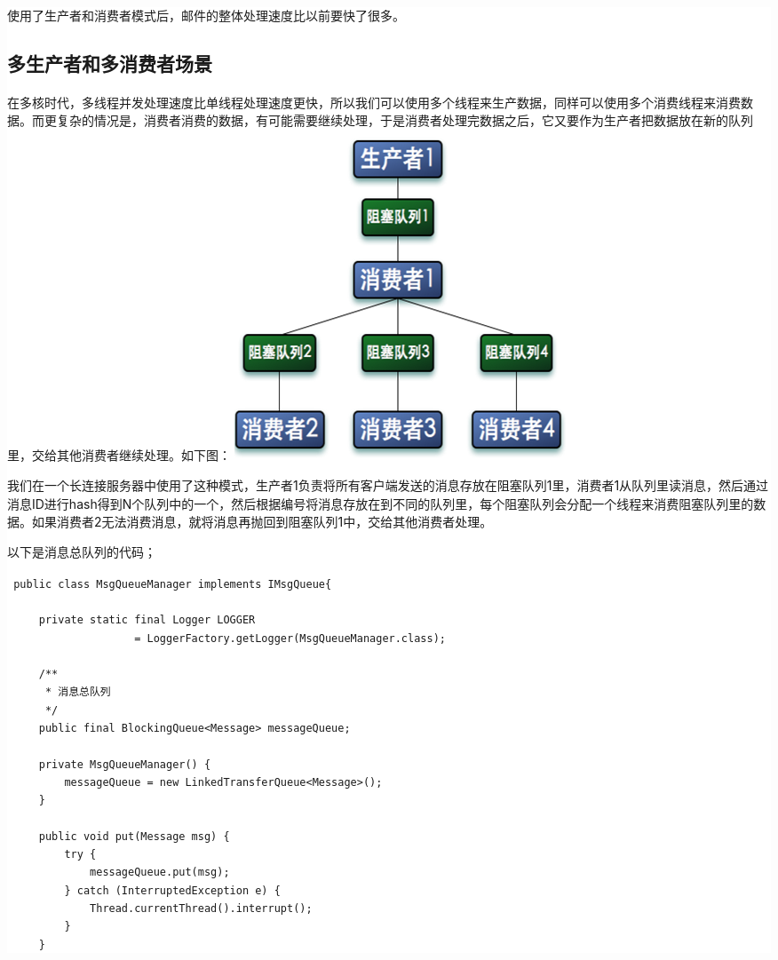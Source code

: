 使用了生产者和消费者模式后，邮件的整体处理速度比以前要快了很多。

## 多生产者和多消费者场景
在多核时代，多线程并发处理速度比单线程处理速度更快，所以我们可以使用多个线程来生产数据，同样可以使用多个消费线程来消费数据。而更复杂的情况是，消费者消费的数据，有可能需要继续处理，于是消费者处理完数据之后，它又要作为生产者把数据放在新的队列里，交给其他消费者继续处理。如下图：
![](./pic/10-1.png)

我们在一个长连接服务器中使用了这种模式，生产者1负责将所有客户端发送的消息存放在阻塞队列1里，消费者1从队列里读消息，然后通过消息ID进行hash得到N个队列中的一个，然后根据编号将消息存放在到不同的队列里，每个阻塞队列会分配一个线程来消费阻塞队列里的数据。如果消费者2无法消费消息，就将消息再抛回到阻塞队列1中，交给其他消费者处理。

以下是消息总队列的代码；

     
     public class MsgQueueManager implements IMsgQueue{
     
         private static final Logger LOGGER
                        = LoggerFactory.getLogger(MsgQueueManager.class);
     
         /**
          * 消息总队列
          */
         public final BlockingQueue<Message> messageQueue;
     
         private MsgQueueManager() {
             messageQueue = new LinkedTransferQueue<Message>();
         }
     
         public void put(Message msg) {
             try {
                 messageQueue.put(msg);
             } catch (InterruptedException e) {
                 Thread.currentThread().interrupt();
             }
         }
     